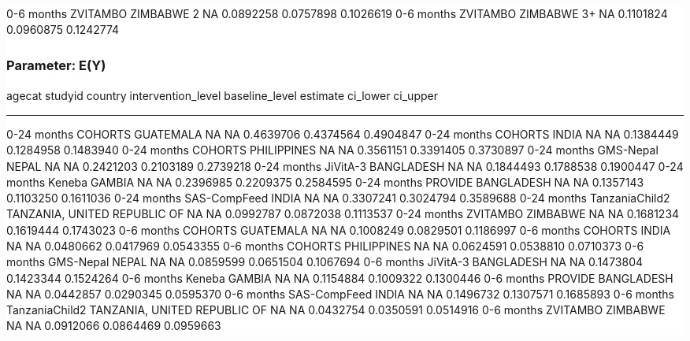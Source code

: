 0-6 months    ZVITAMBO         ZIMBABWE                       2                    NA                0.0892258   0.0757898   0.1026619
0-6 months    ZVITAMBO         ZIMBABWE                       3+                   NA                0.1101824   0.0960875   0.1242774


### Parameter: E(Y)


agecat        studyid          country                        intervention_level   baseline_level     estimate    ci_lower    ci_upper
------------  ---------------  -----------------------------  -------------------  ---------------  ----------  ----------  ----------
0-24 months   COHORTS          GUATEMALA                      NA                   NA                0.4639706   0.4374564   0.4904847
0-24 months   COHORTS          INDIA                          NA                   NA                0.1384449   0.1284958   0.1483940
0-24 months   COHORTS          PHILIPPINES                    NA                   NA                0.3561151   0.3391405   0.3730897
0-24 months   GMS-Nepal        NEPAL                          NA                   NA                0.2421203   0.2103189   0.2739218
0-24 months   JiVitA-3         BANGLADESH                     NA                   NA                0.1844493   0.1788538   0.1900447
0-24 months   Keneba           GAMBIA                         NA                   NA                0.2396985   0.2209375   0.2584595
0-24 months   PROVIDE          BANGLADESH                     NA                   NA                0.1357143   0.1103250   0.1611036
0-24 months   SAS-CompFeed     INDIA                          NA                   NA                0.3307241   0.3024794   0.3589688
0-24 months   TanzaniaChild2   TANZANIA, UNITED REPUBLIC OF   NA                   NA                0.0992787   0.0872038   0.1113537
0-24 months   ZVITAMBO         ZIMBABWE                       NA                   NA                0.1681234   0.1619444   0.1743023
0-6 months    COHORTS          GUATEMALA                      NA                   NA                0.1008249   0.0829501   0.1186997
0-6 months    COHORTS          INDIA                          NA                   NA                0.0480662   0.0417969   0.0543355
0-6 months    COHORTS          PHILIPPINES                    NA                   NA                0.0624591   0.0538810   0.0710373
0-6 months    GMS-Nepal        NEPAL                          NA                   NA                0.0859599   0.0651504   0.1067694
0-6 months    JiVitA-3         BANGLADESH                     NA                   NA                0.1473804   0.1423344   0.1524264
0-6 months    Keneba           GAMBIA                         NA                   NA                0.1154884   0.1009322   0.1300446
0-6 months    PROVIDE          BANGLADESH                     NA                   NA                0.0442857   0.0290345   0.0595370
0-6 months    SAS-CompFeed     INDIA                          NA                   NA                0.1496732   0.1307571   0.1685893
0-6 months    TanzaniaChild2   TANZANIA, UNITED REPUBLIC OF   NA                   NA                0.0432754   0.0350591   0.0514916
0-6 months    ZVITAMBO         ZIMBABWE                       NA                   NA                0.0912066   0.0864469   0.0959663

